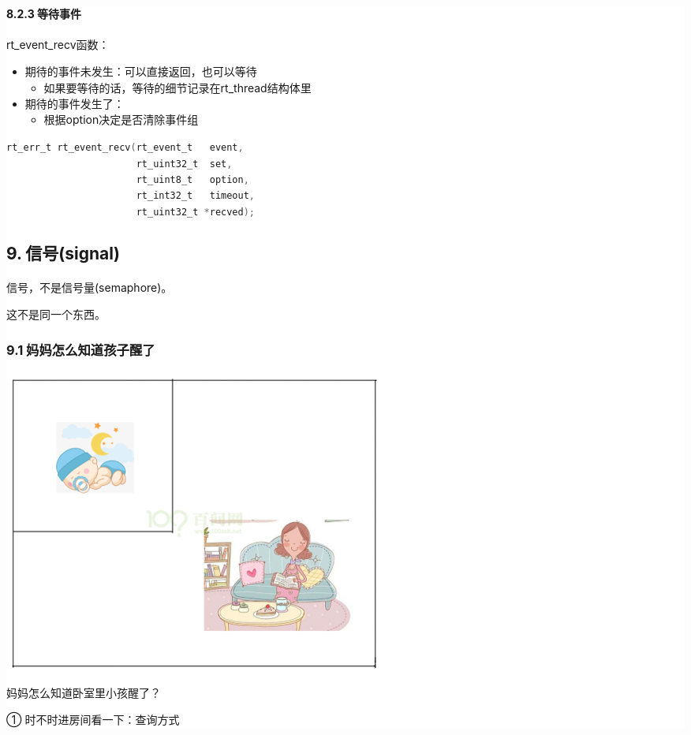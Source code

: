 



#### 8.2.3 等待事件

rt_event_recv函数：

* 期待的事件未发生：可以直接返回，也可以等待
  * 如果要等待的话，等待的细节记录在rt_thread结构体里
* 期待的事件发生了：
  * 根据option决定是否清除事件组

```c
rt_err_t rt_event_recv(rt_event_t   event,
                       rt_uint32_t  set,
                       rt_uint8_t   option,
                       rt_int32_t   timeout,
                       rt_uint32_t *recved);
```





## 9. 信号(signal)

信号，不是信号量(semaphore)。

这不是同一个东西。

### 9.1 妈妈怎么知道孩子醒了

![image-20220122083826518](pic/signal/01_mom.png)

妈妈怎么知道卧室里小孩醒了？

① 时不时进房间看一下：查询方式
